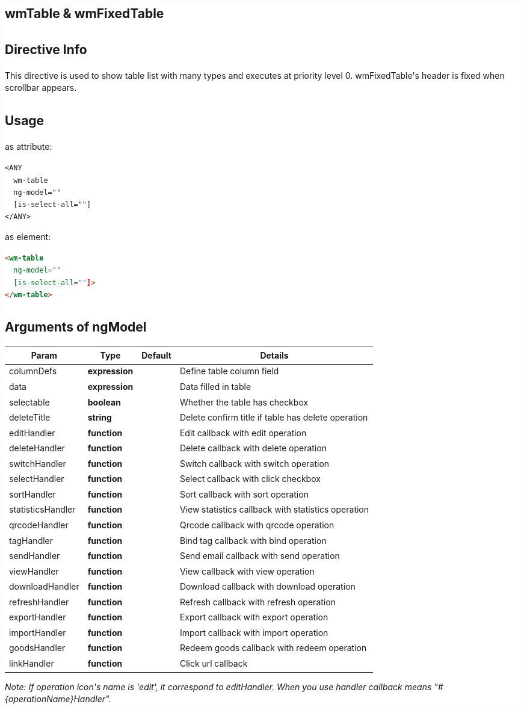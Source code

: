 ## wmTable & wmFixedTable

## Directive Info
This directive is used to show table list with many types and executes at priority level 0.
wmFixedTable's header is fixed when scrollbar appears.

## Usage
as attribute:
```
<ANY
  wm-table
  ng-model=""
  [is-select-all=""]
</ANY>
```

as element:
```html
<wm-table
  ng-model=""
  [is-select-all=""]>
</wm-table>
```

## Arguments of ngModel
Param | Type | Default | Details
----- | ---- | ------  | ------
columnDefs | **expression** |     | Define table column field
data       | **expression** |     | Data filled in table
selectable | **boolean** |     | Whether the table has checkbox
deleteTitle| **string** |     | Delete confirm title if table has delete operation
editHandler| **function** |     | Edit callback with edit operation
deleteHandler| **function** |     | Delete callback with delete operation
switchHandler| **function** |     | Switch callback with switch operation
selectHandler| **function** |     | Select callback with click checkbox
sortHandler| **function** |     | Sort callback with sort operation
statisticsHandler| **function** |     | View statistics callback with statistics operation
qrcodeHandler| **function** |     | Qrcode callback with qrcode operation
tagHandler| **function** |     | Bind tag callback with bind operation
sendHandler| **function** |     | Send email callback with send operation
viewHandler| **function** |     | View callback with view operation
downloadHandler| **function** |     | Download callback with download operation
refreshHandler| **function** |     | Refresh callback with refresh operation
exportHandler| **function** |     | Export callback with export operation
importHandler| **function** |     | Import callback with import operation
goodsHandler| **function** |     | Redeem goods callback with redeem operation
linkHandler| **function** |     | Click url callback

*Note: If operation icon's name is 'edit', it correspond to editHandler. When you use handler callback means "#{operationName}Handler".*
